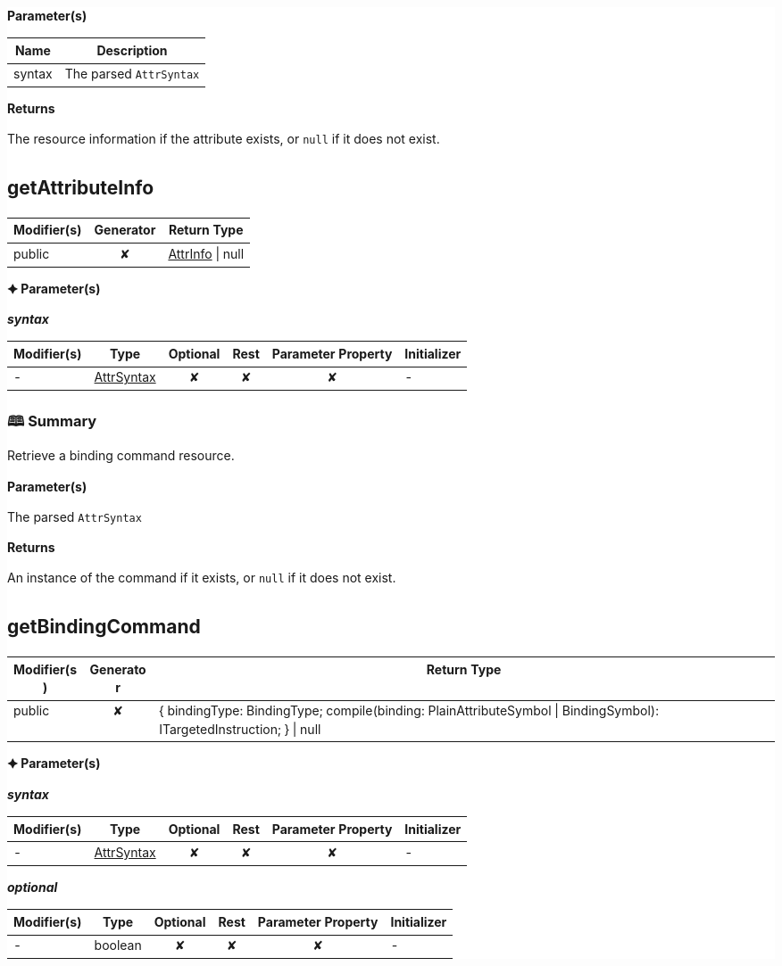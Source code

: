 **Parameter(s)**

| Name   | Description              |
| ------ | ------------------------ |
| syntax |  The parsed `AttrSyntax` |

**Returns**

The resource information if the attribute exists, or `null` if it does not exist.

## getAttributeInfo

| Modifier(s)                              | Generator                          | Return Type                       |
|------------------------------------------|:----------------------------------:|-----------------------------------|
| public | ✘ | [AttrInfo](https://hamedfathi.gitbook.io/aurelia-2-doc-api/jit/class/resource-model/attrinfo) &#124; null |

**&#128966; Parameter(s)**

_**syntax**_

| Modifier(s)                              | Type                        | Optional                           | Rest                          | Parameter Property                          | Initializer                       |
|------------------------------------------|-----------------------------|:----------------------------------:|:-----------------------------:|:-------------------------------------------:|-----------------------------------|
| - | [AttrSyntax](https://hamedfathi.gitbook.io/aurelia-2-doc-api/jit/class/ast/attrsyntax) | ✘  | ✘ | ✘ | - |

### &#128366; Summary

Retrieve a binding command resource.

**Parameter(s)**

The parsed `AttrSyntax`

**Returns**

An instance of the command if it exists, or `null` if it does not exist.

## getBindingCommand

| Modifier(s)                              | Generator                          | Return Type                       |
|------------------------------------------|:----------------------------------:|-----------------------------------|
| public | ✘ | { bindingType: BindingType; compile(binding: PlainAttributeSymbol &#124; BindingSymbol): ITargetedInstruction; } &#124; null |

**&#128966; Parameter(s)**

_**syntax**_

| Modifier(s)                              | Type                        | Optional                           | Rest                          | Parameter Property                          | Initializer                       |
|------------------------------------------|-----------------------------|:----------------------------------:|:-----------------------------:|:-------------------------------------------:|-----------------------------------|
| - | [AttrSyntax](https://hamedfathi.gitbook.io/aurelia-2-doc-api/jit/class/ast/attrsyntax) | ✘  | ✘ | ✘ | - |

_**optional**_

| Modifier(s)                              | Type                        | Optional                           | Rest                          | Parameter Property                          | Initializer                       |
|------------------------------------------|-----------------------------|:----------------------------------:|:-----------------------------:|:-------------------------------------------:|-----------------------------------|
| - | boolean | ✘  | ✘ | ✘ | - |
